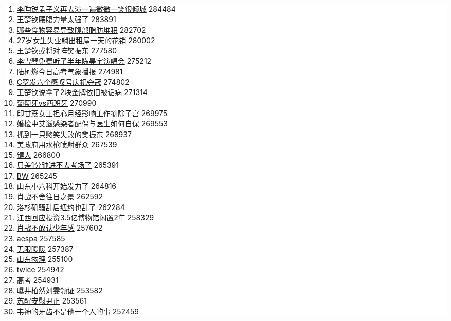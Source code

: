 1. [李昀锐孟子义再去演一遍微微一笑很倾城](https://s.weibo.com/weibo?q=%E6%9D%8E%E6%98%80%E9%94%90%E5%AD%9F%E5%AD%90%E4%B9%89%E5%86%8D%E5%8E%BB%E6%BC%94%E4%B8%80%E9%81%8D%E5%BE%AE%E5%BE%AE%E4%B8%80%E7%AC%91%E5%BE%88%E5%80%BE%E5%9F%8E&t=31&band_rank=8&Refer=top) 284484
1. [王楚钦腰腹力量太强了](https://s.weibo.com/weibo?q=%E7%8E%8B%E6%A5%9A%E9%92%A6%E8%85%B0%E8%85%B9%E5%8A%9B%E9%87%8F%E5%A4%AA%E5%BC%BA%E4%BA%86&t=31&band_rank=31&Refer=top) 283891
1. [哪些食物容易导致腹部脂肪堆积](https://s.weibo.com/weibo?q=%E5%93%AA%E4%BA%9B%E9%A3%9F%E7%89%A9%E5%AE%B9%E6%98%93%E5%AF%BC%E8%87%B4%E8%85%B9%E9%83%A8%E8%84%82%E8%82%AA%E5%A0%86%E7%A7%AF&t=31&band_rank=20&Refer=top) 282702
1. [27岁女生失业躺出租屋一天的花销](https://s.weibo.com/weibo?q=27%E5%B2%81%E5%A5%B3%E7%94%9F%E5%A4%B1%E4%B8%9A%E8%BA%BA%E5%87%BA%E7%A7%9F%E5%B1%8B%E4%B8%80%E5%A4%A9%E7%9A%84%E8%8A%B1%E9%94%80&t=31&band_rank=21&Refer=top) 280002
1. [王楚钦或将对阵樊振东](https://s.weibo.com/weibo?q=%23%E7%8E%8B%E6%A5%9A%E9%92%A6%E6%88%96%E5%B0%86%E5%AF%B9%E9%98%B5%E6%A8%8A%E6%8C%AF%E4%B8%9C%23&t=31&band_rank=27&Refer=top) 277580
1. [李雪琴免费听了半年陈昊宇演唱会](https://s.weibo.com/weibo?q=%E6%9D%8E%E9%9B%AA%E7%90%B4%E5%85%8D%E8%B4%B9%E5%90%AC%E4%BA%86%E5%8D%8A%E5%B9%B4%E9%99%88%E6%98%8A%E5%AE%87%E6%BC%94%E5%94%B1%E4%BC%9A&t=31&band_rank=25&Refer=top) 275212
1. [陆柯燃今日高考气象播报](https://s.weibo.com/weibo?q=%23%E9%99%86%E6%9F%AF%E7%87%83%E4%BB%8A%E6%97%A5%E9%AB%98%E8%80%83%E6%B0%94%E8%B1%A1%E6%92%AD%E6%8A%A5%23&t=31&band_rank=28&Refer=top) 274981
1. [C罗发六个感叹号庆祝夺冠](https://s.weibo.com/weibo?q=C%E7%BD%97%E5%8F%91%E5%85%AD%E4%B8%AA%E6%84%9F%E5%8F%B9%E5%8F%B7%E5%BA%86%E7%A5%9D%E5%A4%BA%E5%86%A0&t=31&band_rank=29&Refer=top) 274802
1. [王楚钦说拿了2块金牌依旧被诟病](https://s.weibo.com/weibo?q=%23%E7%8E%8B%E6%A5%9A%E9%92%A6%E8%AF%B4%E6%8B%BF%E4%BA%862%E5%9D%97%E9%87%91%E7%89%8C%E4%BE%9D%E6%97%A7%E8%A2%AB%E8%AF%9F%E7%97%85%23&t=31&band_rank=27&Refer=top) 271314
1. [葡萄牙vs西班牙](https://s.weibo.com/weibo?q=%23%E8%91%A1%E8%90%84%E7%89%99vs%E8%A5%BF%E7%8F%AD%E7%89%99%23&t=31&band_rank=6&Refer=top) 270990
1. [印甘蔗女工担心月经影响工作摘除子宫](https://s.weibo.com/weibo?q=%23%E5%8D%B0%E7%94%98%E8%94%97%E5%A5%B3%E5%B7%A5%E6%8B%85%E5%BF%83%E6%9C%88%E7%BB%8F%E5%BD%B1%E5%93%8D%E5%B7%A5%E4%BD%9C%E6%91%98%E9%99%A4%E5%AD%90%E5%AE%AB%23&t=31&band_rank=9&Refer=top) 269975
1. [婚检中艾滋感染者配偶与医生如何自保](https://s.weibo.com/weibo?q=%E5%A9%9A%E6%A3%80%E4%B8%AD%E8%89%BE%E6%BB%8B%E6%84%9F%E6%9F%93%E8%80%85%E9%85%8D%E5%81%B6%E4%B8%8E%E5%8C%BB%E7%94%9F%E5%A6%82%E4%BD%95%E8%87%AA%E4%BF%9D&t=31&band_rank=30&Refer=top) 269553
1. [抓到一只憋笑失败的樊振东](https://s.weibo.com/weibo?q=%23%E6%8A%93%E5%88%B0%E4%B8%80%E5%8F%AA%E6%86%8B%E7%AC%91%E5%A4%B1%E8%B4%A5%E7%9A%84%E6%A8%8A%E6%8C%AF%E4%B8%9C%23&t=31&band_rank=29&Refer=top) 268937
1. [美政府用水枪喷射群众](https://s.weibo.com/weibo?q=%E7%BE%8E%E6%94%BF%E5%BA%9C%E7%94%A8%E6%B0%B4%E6%9E%AA%E5%96%B7%E5%B0%84%E7%BE%A4%E4%BC%97&t=31&band_rank=30&Refer=top) 267539
1. [镖人](https://s.weibo.com/weibo?q=%E9%95%96%E4%BA%BA&t=31&band_rank=14&Refer=top) 266800
1. [只差1分钟进不去考场了](https://s.weibo.com/weibo?q=%E5%8F%AA%E5%B7%AE1%E5%88%86%E9%92%9F%E8%BF%9B%E4%B8%8D%E5%8E%BB%E8%80%83%E5%9C%BA%E4%BA%86&t=31&band_rank=23&Refer=top) 265391
1. [BW](https://s.weibo.com/weibo?q=BW&t=31&band_rank=35&Refer=top) 265245
1. [山东小六科开始发力了](https://s.weibo.com/weibo?q=%E5%B1%B1%E4%B8%9C%E5%B0%8F%E5%85%AD%E7%A7%91%E5%BC%80%E5%A7%8B%E5%8F%91%E5%8A%9B%E4%BA%86&t=31&band_rank=42&Refer=top) 264816
1. [肖战不舍往日之景](https://s.weibo.com/weibo?q=%23%E8%82%96%E6%88%98%E4%B8%8D%E8%88%8D%E5%BE%80%E6%97%A5%E4%B9%8B%E6%99%AF%23&t=31&band_rank=25&Refer=top) 262592
1. [洛杉矶骚乱后纽约也乱了](https://s.weibo.com/weibo?q=%23%E6%B4%9B%E6%9D%89%E7%9F%B6%E9%AA%9A%E4%B9%B1%E5%90%8E%E7%BA%BD%E7%BA%A6%E4%B9%9F%E4%B9%B1%E4%BA%86%23&t=31&band_rank=31&Refer=top) 262284
1. [江西回应投资3.5亿博物馆闲置2年](https://s.weibo.com/weibo?q=%23%E6%B1%9F%E8%A5%BF%E5%9B%9E%E5%BA%94%E6%8A%95%E8%B5%843.5%E4%BA%BF%E5%8D%9A%E7%89%A9%E9%A6%86%E9%97%B2%E7%BD%AE2%E5%B9%B4%23&t=31&band_rank=10&Refer=top) 258329
1. [肖战不敢认少年感](https://s.weibo.com/weibo?q=%23%E8%82%96%E6%88%98%E4%B8%8D%E6%95%A2%E8%AE%A4%E5%B0%91%E5%B9%B4%E6%84%9F%23&t=31&band_rank=35&Refer=top) 257602
1. [aespa](https://s.weibo.com/weibo?q=aespa&t=31&band_rank=11&Refer=top) 257585
1. [无限暖暖](https://s.weibo.com/weibo?q=%E6%97%A0%E9%99%90%E6%9A%96%E6%9A%96&t=31&band_rank=36&Refer=top) 257387
1. [山东物理](https://s.weibo.com/weibo?q=%E5%B1%B1%E4%B8%9C%E7%89%A9%E7%90%86&t=31&band_rank=23&Refer=top) 255100
1. [twice](https://s.weibo.com/weibo?q=twice&t=31&band_rank=12&Refer=top) 254942
1. [高考](https://s.weibo.com/weibo?q=%E9%AB%98%E8%80%83&t=31&band_rank=39&Refer=top) 254931
1. [曝井柏然刘雯领证](https://s.weibo.com/weibo?q=%23%E6%9B%9D%E4%BA%95%E6%9F%8F%E7%84%B6%E5%88%98%E9%9B%AF%E9%A2%86%E8%AF%81%23&t=31&band_rank=13&Refer=top) 253582
1. [苏醒安慰尹正](https://s.weibo.com/weibo?q=%23%E8%8B%8F%E9%86%92%E5%AE%89%E6%85%B0%E5%B0%B9%E6%AD%A3%23&t=31&band_rank=29&Refer=top) 253561
1. [韦神的牙齿不是他一个人的事](https://s.weibo.com/weibo?q=%23%E9%9F%A6%E7%A5%9E%E7%9A%84%E7%89%99%E9%BD%BF%E4%B8%8D%E6%98%AF%E4%BB%96%E4%B8%80%E4%B8%AA%E4%BA%BA%E7%9A%84%E4%BA%8B%23&t=31&band_rank=14&Refer=top) 252459